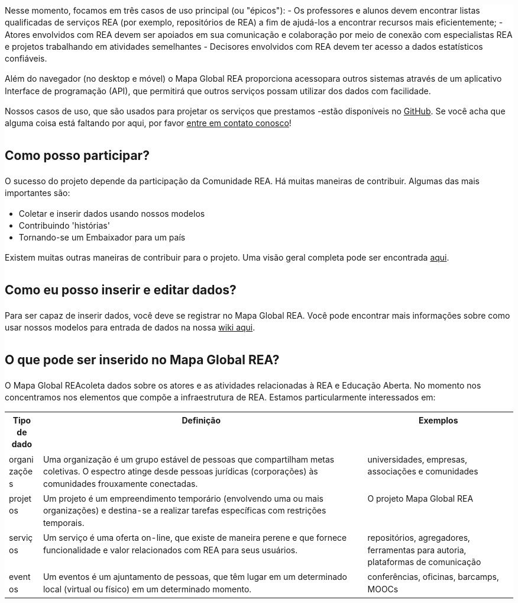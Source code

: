 Nesse momento, focamos em três casos de uso principal (ou "épicos"): - Os professores e alunos devem encontrar listas qualificadas de serviços REA (por exemplo, repositórios de REA) a fim de ajudá-los a encontrar recursos mais eficientemente; -Atores envolvidos com REA devem ser apoiados em sua comunicação e colaboração por meio de conexão com especialistas REA e projetos trabalhando em atividades semelhantes - Decisores envolvidos com REA devem ter acesso a dados estatísticos confiáveis.

Além do navegador (no desktop e móvel) o Mapa Global REA proporciona acessopara outros sistemas através de um aplicativo Interface de programação (API), que permitirá que outros serviços possam utilizar dos dados com facilidade.

Nossos casos de uso, que são usados para projetar os serviços que prestamos -estão disponíveis no [ GitHub](https://github.com/hbz/oerworldmap/issues?q=is%3Aopen+is%3Aissue+label%3Astory). Se você acha que alguma coisa está faltando por aqui, por favor [ entre em contato conosco](mailto:info@oerworldmap.org)!

## Como posso participar?

O sucesso do projeto depende da participação da Comunidade REA. Há muitas maneiras de contribuir. Algumas das mais importantes são:

- Coletar e inserir dados usando nossos modelos
- Contribuindo 'histórias'
- Tornando-se um Embaixador para um país

Existem muitas outras maneiras de contribuir para o projeto. Uma visão geral completa pode ser encontrada [ aqui](https://oerworldmap.org/contribute).

## Como eu posso inserir e editar dados?

Para ser capaz de inserir dados, você deve se registrar no Mapa Global REA. Você pode encontrar mais informações sobre como usar nossos modelos para entrada de dados na nossa [ wiki aqui](https://github.com/hbz/oerworldmap/wiki/FAQs-for-OER-World-Map-editors).

## O que pode ser inserido no Mapa Global REA?

O Mapa Global REAcoleta dados sobre os atores e as atividades relacionadas à REA e Educação Aberta. No momento nos concentramos nos elementos que compõe a infraestrutura de REA. Estamos particularmente interessados em:

<table class="table">
  
<tr> <th>Tipo de dado</th><th>Definição</th> <th>Exemplos</th></tr>
<tr> <td>organizações</td><td>Uma organização é um grupo estável de pessoas que compartilham metas coletivas. O espectro atinge desde pessoas jurídicas (corporações) às comunidades frouxamente conectadas.</td> <td>universidades, empresas, associações e comunidades</td></tr>
<tr> <td>projetos</td><td>Um projeto é um empreendimento temporário (envolvendo uma ou mais organizações) e destina-se a realizar tarefas específicas com restrições temporais.</td> <td>O projeto Mapa Global REA</td></tr>
<tr> <td>serviços</td><td>Um serviço é uma oferta on-line, que existe de maneira perene e que fornece funcionalidade e valor relacionados com REA para seus usuários.</td> <td>repositórios, agregadores, ferramentas para autoria, plataformas de comunicação</td></tr>
<tr> <td>eventos</td><td>Um eventos é um ajuntamento de pessoas, que têm lugar em um determinado local (virtual ou físico) em um determinado momento.</td><td>conferências, oficinas, barcamps, MOOCs</td></tr>
</table>
